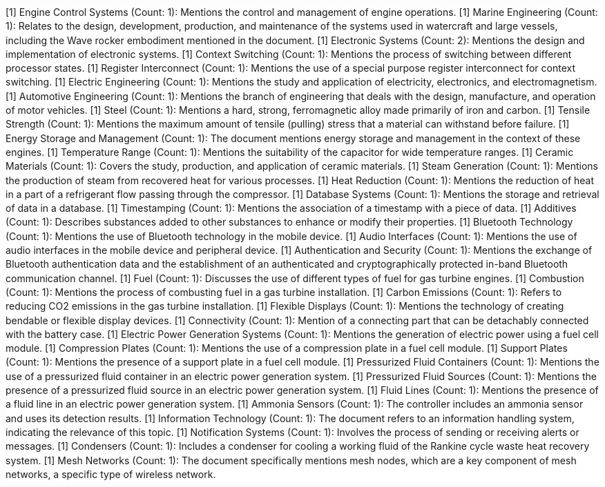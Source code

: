 [1] Engine Control Systems (Count: 1): Mentions the control and management of engine operations.
[1] Marine Engineering (Count: 1): Relates to the design, development, production, and maintenance of the systems used in watercraft and large vessels, including the Wave rocker embodiment mentioned in the document.
[1] Electronic Systems (Count: 2): Mentions the design and implementation of electronic systems.
[1] Context Switching (Count: 1): Mentions the process of switching between different processor states.
[1] Register Interconnect (Count: 1): Mentions the use of a special purpose register interconnect for context switching.
[1] Electric Engineering (Count: 1): Mentions the study and application of electricity, electronics, and electromagnetism.
[1] Automotive Engineering (Count: 1): Mentions the branch of engineering that deals with the design, manufacture, and operation of motor vehicles.
[1] Steel (Count: 1): Mentions a hard, strong, ferromagnetic alloy made primarily of iron and carbon.
[1] Tensile Strength (Count: 1): Mentions the maximum amount of tensile (pulling) stress that a material can withstand before failure.
[1] Energy Storage and Management (Count: 1): The document mentions energy storage and management in the context of these engines.
[1] Temperature Range (Count: 1): Mentions the suitability of the capacitor for wide temperature ranges.
[1] Ceramic Materials (Count: 1): Covers the study, production, and application of ceramic materials.
[1] Steam Generation (Count: 1): Mentions the production of steam from recovered heat for various processes.
[1] Heat Reduction (Count: 1): Mentions the reduction of heat in a part of a refrigerant flow passing through the compressor.
[1] Database Systems (Count: 1): Mentions the storage and retrieval of data in a database.
[1] Timestamping (Count: 1): Mentions the association of a timestamp with a piece of data.
[1] Additives (Count: 1): Describes substances added to other substances to enhance or modify their properties.
[1] Bluetooth Technology (Count: 1): Mentions the use of Bluetooth technology in the mobile device.
[1] Audio Interfaces (Count: 1): Mentions the use of audio interfaces in the mobile device and peripheral device.
[1] Authentication and Security (Count: 1): Mentions the exchange of Bluetooth authentication data and the establishment of an authenticated and cryptographically protected in-band Bluetooth communication channel.
[1] Fuel (Count: 1): Discusses the use of different types of fuel for gas turbine engines.
[1] Combustion (Count: 1): Mentions the process of combusting fuel in a gas turbine installation.
[1] Carbon Emissions (Count: 1): Refers to reducing CO2 emissions in the gas turbine installation.
[1] Flexible Displays (Count: 1): Mentions the technology of creating bendable or flexible display devices.
[1] Connectivity (Count: 1): Mention of a connecting part that can be detachably connected with the battery case.
[1] Electric Power Generation Systems (Count: 1): Mentions the generation of electric power using a fuel cell module.
[1] Compression Plates (Count: 1): Mentions the use of a compression plate in a fuel cell module.
[1] Support Plates (Count: 1): Mentions the presence of a support plate in a fuel cell module.
[1] Pressurized Fluid Containers (Count: 1): Mentions the use of a pressurized fluid container in an electric power generation system.
[1] Pressurized Fluid Sources (Count: 1): Mentions the presence of a pressurized fluid source in an electric power generation system.
[1] Fluid Lines (Count: 1): Mentions the presence of a fluid line in an electric power generation system.
[1] Ammonia Sensors (Count: 1): The controller includes an ammonia sensor and uses its detection results.
[1] Information Technology (Count: 1): The document refers to an information handling system, indicating the relevance of this topic.
[1] Notification Systems (Count: 1): Involves the process of sending or receiving alerts or messages.
[1] Condensers (Count: 1): Includes a condenser for cooling a working fluid of the Rankine cycle waste heat recovery system.
[1] Mesh Networks (Count: 1): The document specifically mentions mesh nodes, which are a key component of mesh networks, a specific type of wireless network.